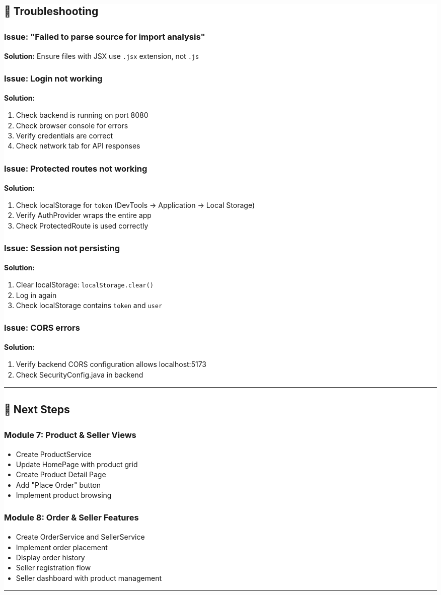 
## 🐛 Troubleshooting

### Issue: "Failed to parse source for import analysis"
**Solution:** Ensure files with JSX use `.jsx` extension, not `.js`

### Issue: Login not working
**Solution:** 
1. Check backend is running on port 8080
2. Check browser console for errors
3. Verify credentials are correct
4. Check network tab for API responses

### Issue: Protected routes not working
**Solution:**
1. Check localStorage for `token` (DevTools → Application → Local Storage)
2. Verify AuthProvider wraps the entire app
3. Check ProtectedRoute is used correctly

### Issue: Session not persisting
**Solution:**
1. Clear localStorage: `localStorage.clear()`
2. Log in again
3. Check localStorage contains `token` and `user`

### Issue: CORS errors
**Solution:**
1. Verify backend CORS configuration allows localhost:5173
2. Check SecurityConfig.java in backend

---

## 🚀 Next Steps

### Module 7: Product & Seller Views
- Create ProductService
- Update HomePage with product grid
- Create Product Detail Page
- Add "Place Order" button
- Implement product browsing

### Module 8: Order & Seller Features
- Create OrderService and SellerService
- Implement order placement
- Display order history
- Seller registration flow
- Seller dashboard with product management

---
